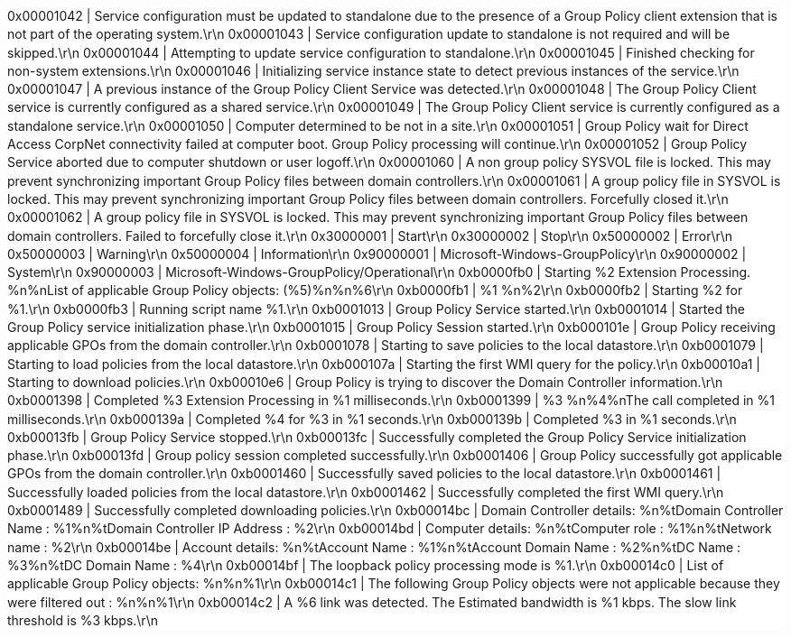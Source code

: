 0x00001042 | Service configuration must be updated to standalone due to the presence of a Group Policy client extension that is not part of the operating system.\r\n
0x00001043 | Service configuration update to standalone is not required and will be skipped.\r\n
0x00001044 | Attempting to update service configuration to standalone.\r\n
0x00001045 | Finished checking for non-system extensions.\r\n
0x00001046 | Initializing service instance state to detect previous instances of the service.\r\n
0x00001047 | A previous instance of the Group Policy Client Service was detected.\r\n
0x00001048 | The Group Policy Client service is currently configured as a shared service.\r\n
0x00001049 | The Group Policy Client service is currently configured as a standalone service.\r\n
0x00001050 | Computer determined to be not in a site.\r\n
0x00001051 | Group Policy wait for Direct Access CorpNet connectivity failed at computer boot. Group Policy processing will continue.\r\n
0x00001052 | Group Policy Service aborted due to computer shutdown or user logoff.\r\n
0x00001060 | A non group policy SYSVOL file is locked. This may prevent synchronizing important Group Policy files between domain controllers.\r\n
0x00001061 | A group policy file in SYSVOL is locked. This may prevent synchronizing important Group Policy files between domain controllers. Forcefully closed it.\r\n
0x00001062 | A group policy file in SYSVOL is locked. This may prevent synchronizing important Group Policy files between domain controllers. Failed to forcefully close it.\r\n
0x30000001 | Start\r\n
0x30000002 | Stop\r\n
0x50000002 | Error\r\n
0x50000003 | Warning\r\n
0x50000004 | Information\r\n
0x90000001 | Microsoft-Windows-GroupPolicy\r\n
0x90000002 | System\r\n
0x90000003 | Microsoft-Windows-GroupPolicy/Operational\r\n
0xb0000fb0 | Starting %2 Extension Processing. %n%nList of applicable Group Policy objects: (%5)%n%n%6\r\n
0xb0000fb1 | %1 %n%2\r\n
0xb0000fb2 | Starting %2 for %1.\r\n
0xb0000fb3 | Running script name %1.\r\n
0xb0001013 | Group Policy Service started.\r\n
0xb0001014 | Started the Group Policy service initialization phase.\r\n
0xb0001015 | Group Policy Session started.\r\n
0xb000101e | Group Policy receiving applicable GPOs from the domain controller.\r\n
0xb0001078 | Starting to save policies to the local datastore.\r\n
0xb0001079 | Starting to load policies from the local datastore.\r\n
0xb000107a | Starting the first WMI query for the policy.\r\n
0xb00010a1 | Starting to download policies.\r\n
0xb00010e6 | Group Policy is trying to discover the Domain Controller information.\r\n
0xb0001398 | Completed %3 Extension Processing in %1 milliseconds.\r\n
0xb0001399 | %3 %n%4%nThe call completed in %1 milliseconds.\r\n
0xb000139a | Completed %4 for %3 in %1 seconds.\r\n
0xb000139b | Completed %3 in %1 seconds.\r\n
0xb00013fb | Group Policy Service stopped.\r\n
0xb00013fc | Successfully completed the Group Policy Service initialization phase.\r\n
0xb00013fd | Group policy session completed successfully.\r\n
0xb0001406 | Group Policy successfully got applicable GPOs from the domain controller.\r\n
0xb0001460 | Successfully saved policies to the local datastore.\r\n
0xb0001461 | Successfully loaded policies from the local datastore.\r\n
0xb0001462 | Successfully completed the first WMI query.\r\n
0xb0001489 | Successfully completed downloading policies.\r\n
0xb00014bc | Domain Controller details: %n%tDomain Controller Name : %1%n%tDomain Controller IP Address : %2\r\n
0xb00014bd | Computer details: %n%tComputer role : %1%n%tNetwork name : %2\r\n
0xb00014be | Account details: %n%tAccount Name : %1%n%tAccount Domain Name : %2%n%tDC Name : %3%n%tDC Domain Name : %4\r\n
0xb00014bf | The loopback policy processing mode is %1.\r\n
0xb00014c0 | List of applicable Group Policy objects: %n%n%1\r\n
0xb00014c1 | The following Group Policy objects were not applicable because they were filtered out : %n%n%1\r\n
0xb00014c2 | A %6 link was detected. The Estimated bandwidth is %1 kbps. The slow link threshold is %3 kbps.\r\n